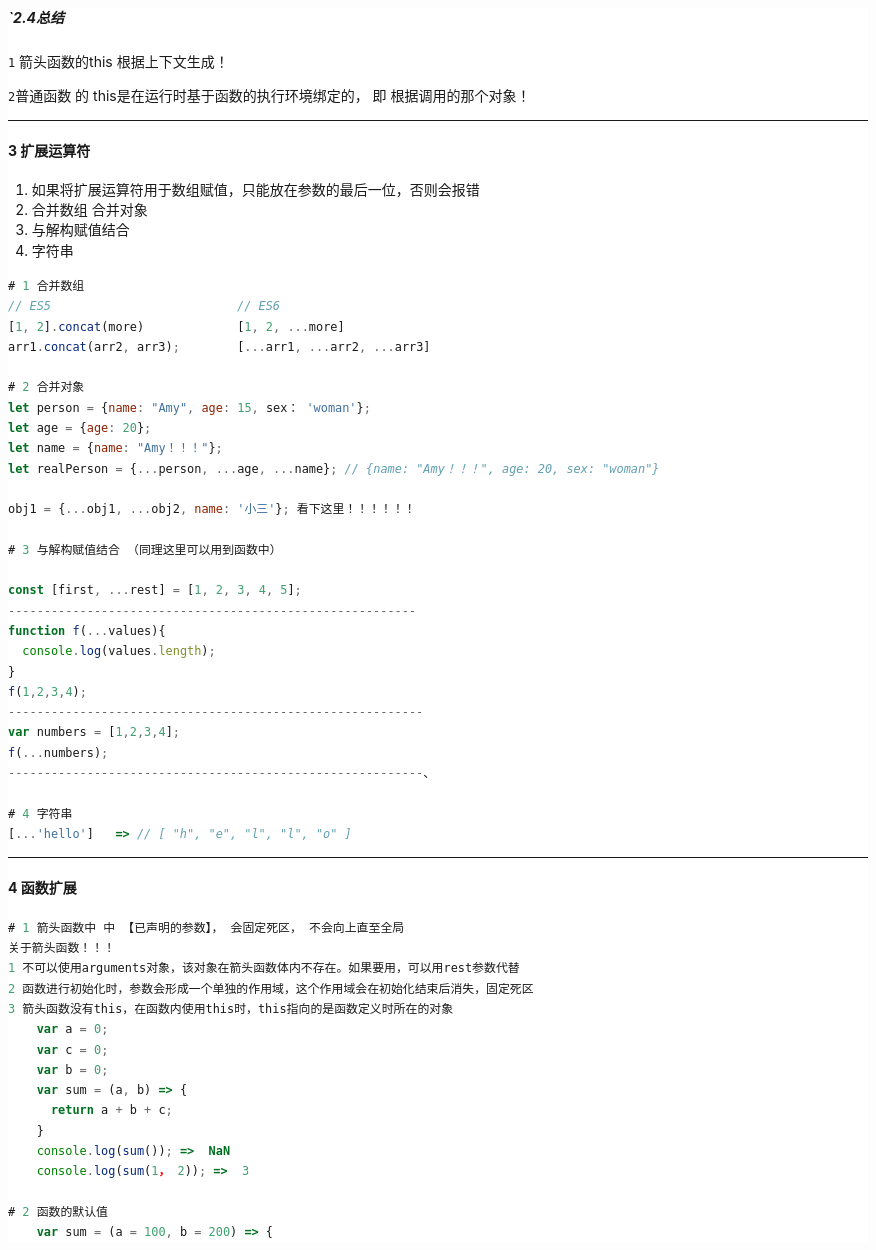 #####  `2.4总结

`1` 箭头函数的this 根据上下文生成！

`2`普通函数 的 this是在运行时基于函数的执行环境绑定的， 即 根据调用的那个对象！

---

#### 3 扩展运算符

1. 如果将扩展运算符用于数组赋值，只能放在参数的最后一位，否则会报错
2. 合并数组  合并对象
3. 与解构赋值结合
4. 字符串

```js
# 1 合并数组
// ES5  						// ES6 
[1, 2].concat(more) 			[1, 2, ...more]  
arr1.concat(arr2, arr3); 		[...arr1, ...arr2, ...arr3]

# 2 合并对象
let person = {name: "Amy", age: 15, sex： 'woman'};
let age = {age: 20};
let name = {name: "Amy！！！"};
let realPerson = {...person, ...age, ...name}; // {name: "Amy！！！", age: 20, sex: "woman"}

obj1 = {...obj1, ...obj2, name: '小三'}; 看下这里！！！！！！

# 3 与解构赋值结合 （同理这里可以用到函数中）

const [first, ...rest] = [1, 2, 3, 4, 5];
---------------------------------------------------------
function f(...values){
  console.log(values.length);
}
f(1,2,3,4);
----------------------------------------------------------
var numbers = [1,2,3,4];
f(...numbers);
----------------------------------------------------------、

# 4 字符串
[...'hello']   => // [ "h", "e", "l", "l", "o" ]  
```

---

#### 4 函数扩展

```js
# 1 箭头函数中 中 【已声明的参数】， 会固定死区， 不会向上直至全局
关于箭头函数！！！
1 不可以使用arguments对象，该对象在箭头函数体内不存在。如果要用，可以用rest参数代替
2 函数进行初始化时，参数会形成一个单独的作用域，这个作用域会在初始化结束后消失，固定死区
3 箭头函数没有this，在函数内使用this时，this指向的是函数定义时所在的对象
    var a = 0;
    var c = 0;
    var b = 0;
    var sum = (a, b) => {
      return a + b + c;
    }
    console.log(sum()); => 	NaN
    console.log(sum(1， 2)); => 	3

# 2 函数的默认值
    var sum = (a = 100, b = 200) => {
```